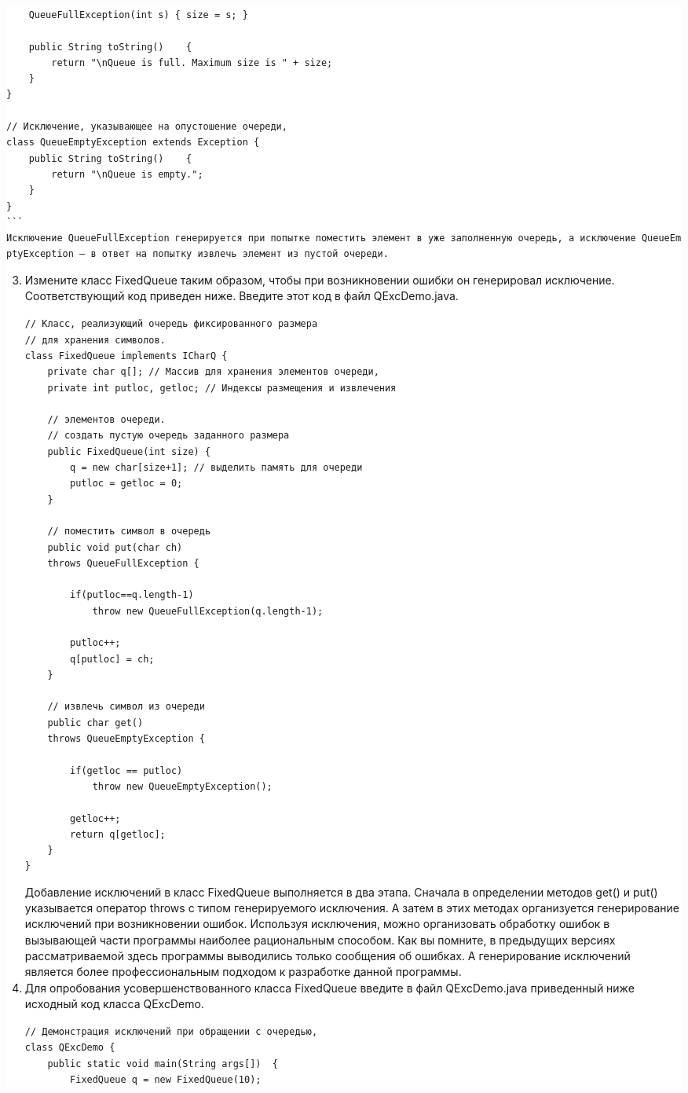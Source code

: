         QueueFullException(int s) { size = s; }

        public String toString()    {
            return "\nQueue is full. Maximum size is " + size;
        }
    }

    // Исключение, указывающее на опустошение очереди,
    class QueueEmptyException extends Exception {
        public String toString()    {
            return "\nQueue is empty.";
        }
    }
    ```
    Исключение QueueFullException генерируется при попытке поместить элемент в уже заполненную очередь, а исключение QueueEmptyException — в ответ на попытку извлечь элемент из пустой очереди.
3.  Измените класс FixedQueue таким образом, чтобы при возникновении ошибки он генерировал исключение. Соответствующий код приведен ниже. Введите этот код в файл QExcDemo.java.
    ```
    // Класс, реализующий очередь фиксированного размера
    // для хранения символов.
    class FixedQueue implements ICharQ {
        private char q[]; // Массив для хранения элементов очереди,
        private int putloc, getloc; // Индексы размещения и извлечения

        // элементов очереди.
        // создать пустую очередь заданного размера
        public FixedQueue(int size) {
            q = new char[size+1]; // выделить память для очереди
            putloc = getloc = 0;
        }

        // поместить символ в очередь
        public void put(char ch)
        throws QueueFullException {

            if(putloc==q.length-1)
                throw new QueueFullException(q.length-1);

            putloc++;
            q[putloc] = ch;
        }

        // извлечь символ из очереди
        public char get()
        throws QueueEmptyException {

            if(getloc == putloc)
                throw new QueueEmptyException();

            getloc++;
            return q[getloc];
        }
    }
    ```
    Добавление исключений в класс FixedQueue выполняется в два этапа. Сначала в определении методов get() и put() указывается оператор throws с типом генерируемого исключения. А затем в этих методах организуется генерирование исключений при возникновении ошибок. Используя исключения, можно организовать обработку ошибок в вызывающей части программы наиболее рациональным способом. Как вы помните, в предыдущих версиях рассматриваемой здесь программы выводились только сообщения об ошибках. А генерирование исключений является более профессиональным подходом к разработке данной программы.
4.  Для опробования усовершенствованного класса FixedQueue введите в файл QExcDemo.java приведенный ниже исходный код класса QExcDemo.
    ```
    // Демонстрация исключений при обращении с очередью,
    class QExcDemo {
        public static void main(String args[])  {
            FixedQueue q = new FixedQueue(10);